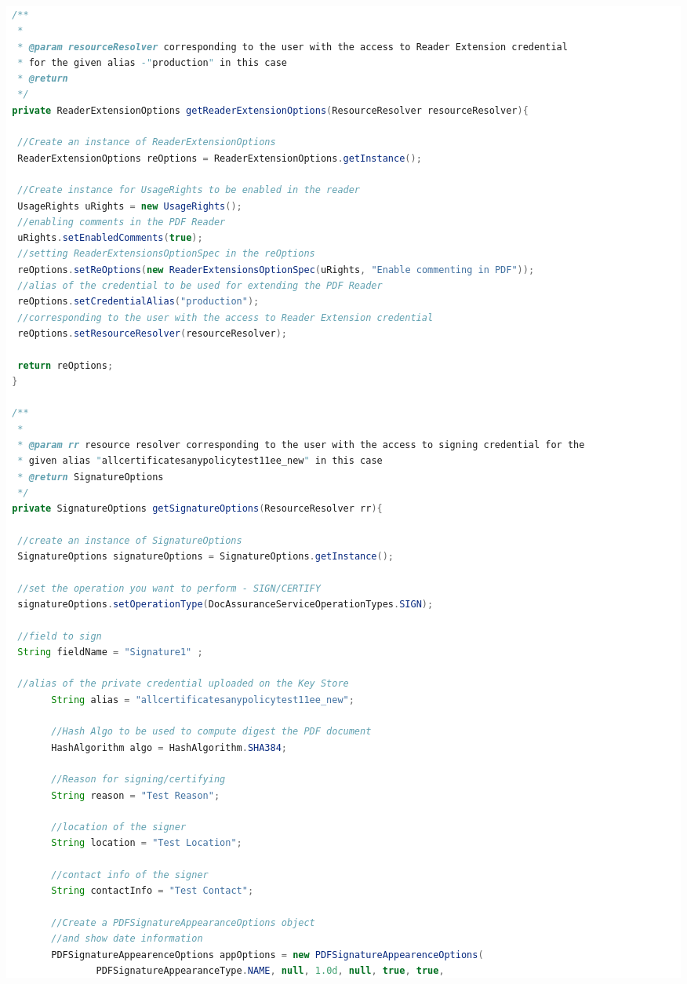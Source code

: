 ```java
 /**
  * 
  * @param resourceResolver corresponding to the user with the access to Reader Extension credential 
  * for the given alias -"production" in this case
  * @return
  */
 private ReaderExtensionOptions getReaderExtensionOptions(ResourceResolver resourceResolver){
  
  //Create an instance of ReaderExtensionOptions
  ReaderExtensionOptions reOptions = ReaderExtensionOptions.getInstance();
  
  //Create instance for UsageRights to be enabled in the reader
  UsageRights uRights = new UsageRights();
  //enabling comments in the PDF Reader
  uRights.setEnabledComments(true);
  //setting ReaderExtensionsOptionSpec in the reOptions
  reOptions.setReOptions(new ReaderExtensionsOptionSpec(uRights, "Enable commenting in PDF"));
  //alias of the credential to be used for extending the PDF Reader
  reOptions.setCredentialAlias("production");  
  //corresponding to the user with the access to Reader Extension credential
  reOptions.setResourceResolver(resourceResolver); 
  
  return reOptions;
 }
 
 /**
  * 
  * @param rr resource resolver corresponding to the user with the access to signing credential for the 
  * given alias "allcertificatesanypolicytest11ee_new" in this case
  * @return SignatureOptions
  */
 private SignatureOptions getSignatureOptions(ResourceResolver rr){
  
  //create an instance of SignatureOptions
  SignatureOptions signatureOptions = SignatureOptions.getInstance();
  
  //set the operation you want to perform - SIGN/CERTIFY
  signatureOptions.setOperationType(DocAssuranceServiceOperationTypes.SIGN);
  
  //field to sign
  String fieldName = "Signature1" ;
  
  //alias of the private credential uploaded on the Key Store
        String alias = "allcertificatesanypolicytest11ee_new";
        
        //Hash Algo to be used to compute digest the PDF document
        HashAlgorithm algo = HashAlgorithm.SHA384;
        
        //Reason for signing/certifying
        String reason = "Test Reason";
        
        //location of the signer
        String location = "Test Location";
        
        //contact info of the signer
        String contactInfo = "Test Contact";
        
        //Create a PDFSignatureAppearanceOptions object 
        //and show date information
        PDFSignatureAppearenceOptions appOptions = new PDFSignatureAppearenceOptions(
                PDFSignatureAppearanceType.NAME, null, 1.0d, null, true, true,
```